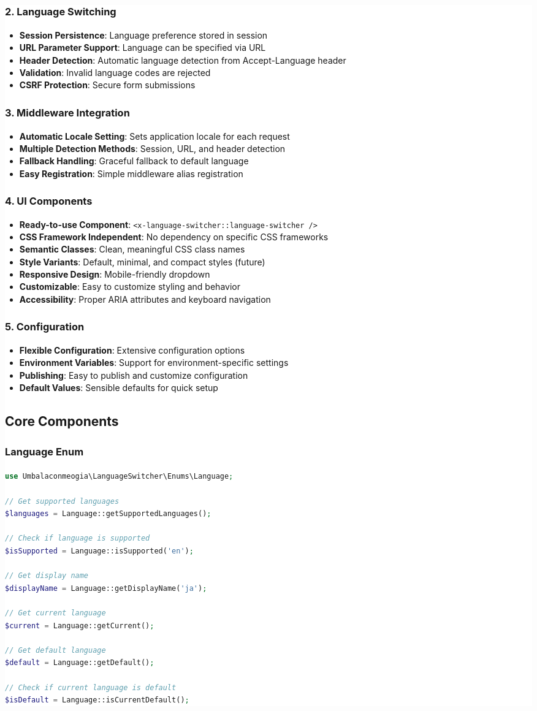 ### 2. Language Switching
- **Session Persistence**: Language preference stored in session
- **URL Parameter Support**: Language can be specified via URL
- **Header Detection**: Automatic language detection from Accept-Language header
- **Validation**: Invalid language codes are rejected
- **CSRF Protection**: Secure form submissions

### 3. Middleware Integration
- **Automatic Locale Setting**: Sets application locale for each request
- **Multiple Detection Methods**: Session, URL, and header detection
- **Fallback Handling**: Graceful fallback to default language
- **Easy Registration**: Simple middleware alias registration

### 4. UI Components
- **Ready-to-use Component**: `<x-language-switcher::language-switcher />`
- **CSS Framework Independent**: No dependency on specific CSS frameworks
- **Semantic Classes**: Clean, meaningful CSS class names
- **Style Variants**: Default, minimal, and compact styles (future)
- **Responsive Design**: Mobile-friendly dropdown
- **Customizable**: Easy to customize styling and behavior
- **Accessibility**: Proper ARIA attributes and keyboard navigation

### 5. Configuration
- **Flexible Configuration**: Extensive configuration options
- **Environment Variables**: Support for environment-specific settings
- **Publishing**: Easy to publish and customize configuration
- **Default Values**: Sensible defaults for quick setup

## Core Components

### Language Enum
```php
use Umbalaconmeogia\LanguageSwitcher\Enums\Language;

// Get supported languages
$languages = Language::getSupportedLanguages();

// Check if language is supported
$isSupported = Language::isSupported('en');

// Get display name
$displayName = Language::getDisplayName('ja');

// Get current language
$current = Language::getCurrent();

// Get default language
$default = Language::getDefault();

// Check if current language is default
$isDefault = Language::isCurrentDefault();
```
